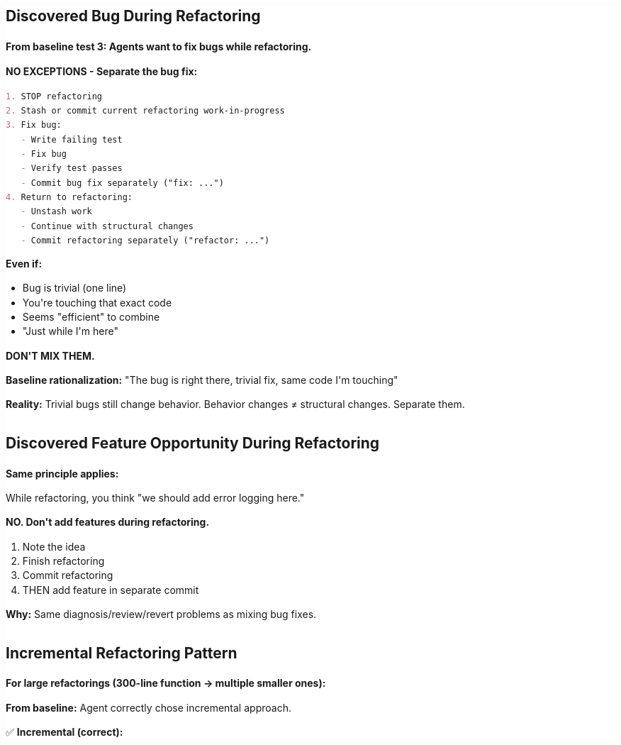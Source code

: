 ## Discovered Bug During Refactoring

**From baseline test 3: Agents want to fix bugs while refactoring.**

**NO EXCEPTIONS - Separate the bug fix:**

```markdown
1. STOP refactoring
2. Stash or commit current refactoring work-in-progress
3. Fix bug:
   - Write failing test
   - Fix bug
   - Verify test passes
   - Commit bug fix separately ("fix: ...")
4. Return to refactoring:
   - Unstash work
   - Continue with structural changes
   - Commit refactoring separately ("refactor: ...")
```

**Even if:**

- Bug is trivial (one line)
- You're touching that exact code
- Seems "efficient" to combine
- "Just while I'm here"

**DON'T MIX THEM.**

**Baseline rationalization:** "The bug is right there, trivial fix, same code I'm touching"

**Reality:** Trivial bugs still change behavior. Behavior changes ≠ structural changes. Separate them.

## Discovered Feature Opportunity During Refactoring

**Same principle applies:**

While refactoring, you think "we should add error logging here."

**NO. Don't add features during refactoring.**

1. Note the idea
2. Finish refactoring
3. Commit refactoring
4. THEN add feature in separate commit

**Why:** Same diagnosis/review/revert problems as mixing bug fixes.

## Incremental Refactoring Pattern

**For large refactorings (300-line function → multiple smaller ones):**

**From baseline:** Agent correctly chose incremental approach.

✅ **Incremental (correct):**
